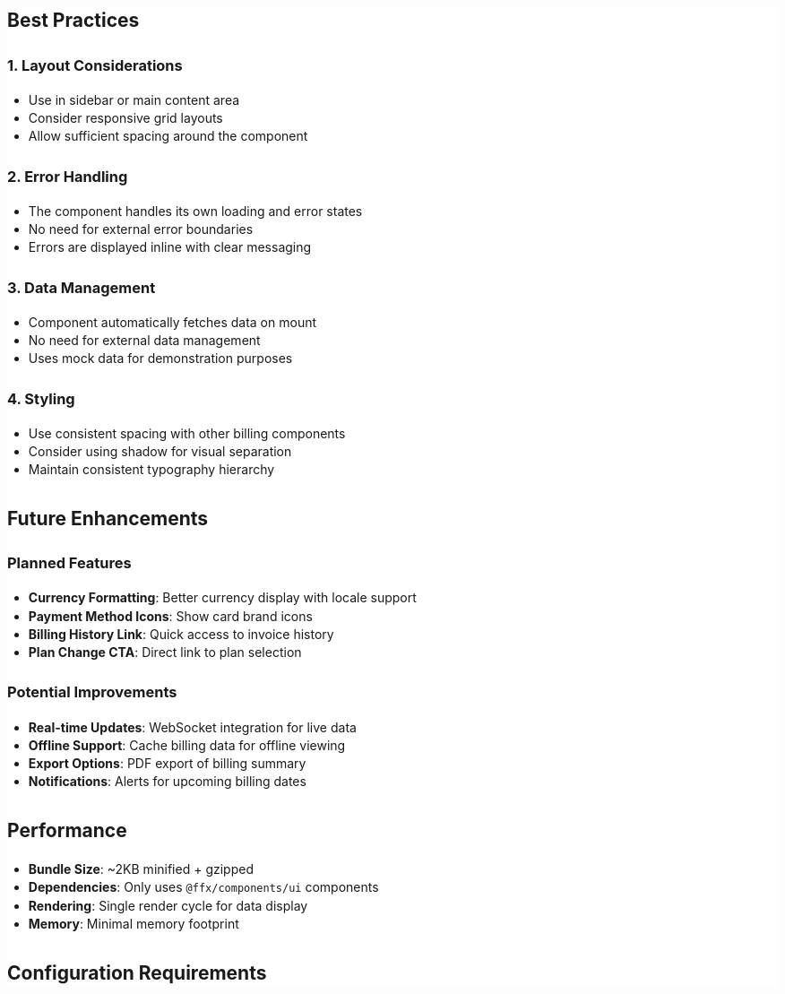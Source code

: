 ## Best Practices

### 1. **Layout Considerations**

- Use in sidebar or main content area
- Consider responsive grid layouts
- Allow sufficient spacing around the component

### 2. **Error Handling**

- The component handles its own loading and error states
- No need for external error boundaries
- Errors are displayed inline with clear messaging

### 3. **Data Management**

- Component automatically fetches data on mount
- No need for external data management
- Uses mock data for demonstration purposes

### 4. **Styling**

- Use consistent spacing with other billing components
- Consider using shadow for visual separation
- Maintain consistent typography hierarchy

## Future Enhancements

### Planned Features

- **Currency Formatting**: Better currency display with locale support
- **Payment Method Icons**: Show card brand icons
- **Billing History Link**: Quick access to invoice history
- **Plan Change CTA**: Direct link to plan selection

### Potential Improvements

- **Real-time Updates**: WebSocket integration for live data
- **Offline Support**: Cache billing data for offline viewing
- **Export Options**: PDF export of billing summary
- **Notifications**: Alerts for upcoming billing dates

## Performance

- **Bundle Size**: ~2KB minified + gzipped
- **Dependencies**: Only uses `@ffx/components/ui` components
- **Rendering**: Single render cycle for data display
- **Memory**: Minimal memory footprint

## Configuration Requirements
